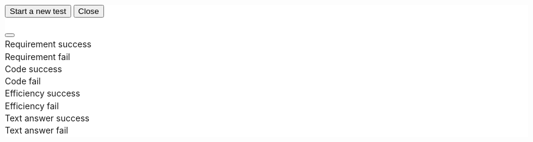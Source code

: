 <button name="button" type="submit" class="btn btn-primary correction_request_test_send" data-task-id="871">Start a new test</button>
<button class="btn btn-default close-modal hidden" data-dismiss="modal" type="button">Close</button>

<div class="spinner" style="display: none;">
<div class="bounce1"></div>
<div class="bounce2"></div>
<div class="bounce3"></div>
</div>
<div class="error"></div>
<div class="info"></div>
</center>
</div>
<div class="result"></div>

<div class="help">
<button data-task-id="871">
<i aria-hidden="true" class="fa fa-info-circle "></i>
</button>
<div class="help-container" data-task-id="871">
<div class="check-line">
<div class="check-inline requirement success">
<i aria-hidden="true" class="fa fa-check-circle "></i>
Requirement success
</div>
<div class="check-inline requirement fail">
<i aria-hidden="true" class="fa fa-times-circle "></i>
Requirement fail
</div>
</div>
<div class="check-line">
<div class="check-inline code success">
<i aria-hidden="true" class="fa fa-check-circle "></i>
Code success
</div>
<div class="check-inline code fail">
<i aria-hidden="true" class="fa fa-times-circle "></i>
Code fail
</div>
</div>
<div class="check-line">
<div class="check-inline efficiency success">
<i aria-hidden="true" class="fa fa-check-circle "></i>
Efficiency success
</div>
<div class="check-inline efficiency fail">
<i aria-hidden="true" class="fa fa-times-circle "></i>
Efficiency fail
</div>
</div>
<div class="check-line">
<div class="check-inline answer success">
<i aria-hidden="true" class="fa fa-check-circle "></i>
Text answer success
</div>
<div class="check-inline answer fail">
<i aria-hidden="true" class="fa fa-times-circle "></i>
Text answer fail
</div>
</div>
<div class="check-line">
<div class="check-inline requirement fail offline">
<i aria-hidden="true" class="fa fa-times-circle "></i>